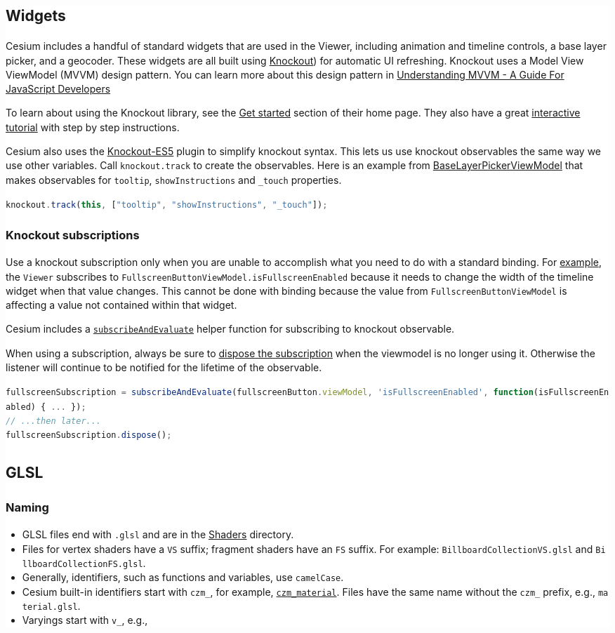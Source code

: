 ## Widgets

Cesium includes a handful of standard widgets that are used in the Viewer, including animation and timeline controls, a base layer picker, and a geocoder. These widgets are all built using [Knockout](http://knockoutjs.com/)) for automatic UI refreshing. Knockout uses a Model View ViewModel (MVVM) design pattern. You can learn more about this design pattern in [Understanding MVVM - A Guide For JavaScript Developers](https://addyosmani.com/blog/understanding-mvvm-a-guide-for-javascript-developers/)

To learn about using the Knockout library, see the [Get started](http://knockoutjs.com/) section of their home page. They also have a great [interactive tutorial](http://learn.knockoutjs.com/) with step by step instructions.

Cesium also uses the [Knockout-ES5](http://blog.stevensanderson.com/2013/05/20/knockout-es5-a-plugin-to-simplify-your-syntax/) plugin to simplify knockout syntax. This lets us use knockout observables the same way we use other variables. Call `knockout.track` to create the observables. Here is an example from [BaseLayerPickerViewModel](https://github.com/CesiumGS/cesium/blob/main/Source/Widgets/BaseLayerPicker/BaseLayerPickerViewModel.js#L73) that makes observables for `tooltip`, `showInstructions` and `_touch` properties.

```javascript
knockout.track(this, ["tooltip", "showInstructions", "_touch"]);
```

### Knockout subscriptions

Use a knockout subscription only when you are unable to accomplish what you need to do with a standard binding. For [example](https://github.com/CesiumGS/cesium/blob/main/Source/Widgets/Viewer/Viewer.js#L588), the `Viewer` subscribes to `FullscreenButtonViewModel.isFullscreenEnabled` because it needs to change the width of the timeline widget when that value changes. This cannot be done with binding because the value from `FullscreenButtonViewModel` is affecting a value not contained within that widget.

Cesium includes a [`subscribeAndEvaluate`](https://github.com/CesiumGS/cesium/blob/main/Source/Widgets/subscribeAndEvaluate.js) helper function for subscribing to knockout observable.

When using a subscription, always be sure to [dispose the subscription](https://github.com/CesiumGS/cesium/blob/main/Source/Widgets/Viewer/Viewer.js#L1413) when the viewmodel is no longer using it. Otherwise the listener will continue to be notified for the lifetime of the observable.

```javascript
fullscreenSubscription = subscribeAndEvaluate(fullscreenButton.viewModel, 'isFullscreenEnabled', function(isFullscreenEnabled) { ... });
// ...then later...
fullscreenSubscription.dispose();
```

## GLSL

### Naming

- GLSL files end with `.glsl` and are in the [Shaders](https://github.com/CesiumGS/cesium/tree/main/Source/Shaders) directory.
- Files for vertex shaders have a `VS` suffix; fragment shaders have an `FS` suffix. For example: `BillboardCollectionVS.glsl` and `BillboardCollectionFS.glsl`.
- Generally, identifiers, such as functions and variables, use `camelCase`.
- Cesium built-in identifiers start with `czm_`, for example, [`czm_material`](https://github.com/CesiumGS/cesium/blob/main/Source/Shaders/Builtin/Structs/material.glsl). Files have the same name without the `czm_` prefix, e.g., `material.glsl`.
- Varyings start with `v_`, e.g.,
